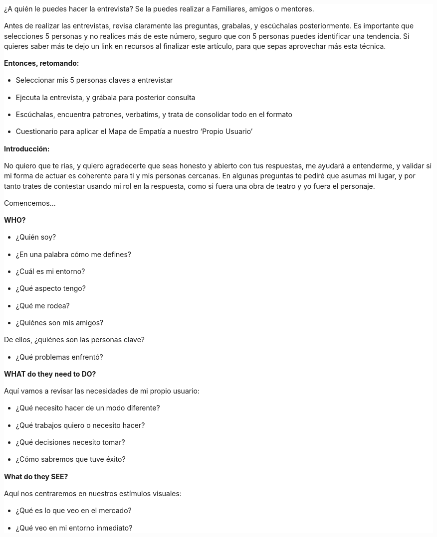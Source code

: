 ¿A quién le puedes hacer la entrevista?
Se la puedes realizar a Familiares, amigos o mentores.

Antes de realizar las entrevistas, revisa claramente las preguntas, grabalas, y escúchalas posteriormente. Es importante que selecciones 5 personas y no realices más de este número, seguro que con 5 personas puedes identificar una tendencia. Si quieres saber más te dejo un link en recursos al finalizar este artículo, para que sepas aprovechar más esta técnica.

**Entonces, retomando:**

* Seleccionar mis 5 personas claves a entrevistar

* Ejecuta la entrevista, y grábala para posterior consulta

* Escúchalas, encuentra patrones, verbatims, y trata de consolidar todo en el formato

* Cuestionario para aplicar el Mapa de Empatía a nuestro ‘Propio Usuario’

**Introducción:**

No quiero que te rias, y quiero agradecerte que seas honesto y abierto con tus respuestas, me ayudará a entenderme, y validar si mi forma de actuar es coherente para ti y mis personas cercanas. En algunas preguntas te pediré que asumas mi lugar, y por tanto trates de contestar usando mi rol en la respuesta, como si fuera una obra de teatro y yo fuera el personaje.

Comencemos…

**WHO?**

* ¿Quién soy?

* ¿En una palabra cómo me defines?

* ¿Cuál es mi entorno?

* ¿Qué aspecto tengo?

* ¿Qué me rodea?

* ¿Quiénes son mis amigos?

De ellos, ¿quiénes son las personas clave?

* ¿Qué problemas enfrentó?

**WHAT do they need to DO?**

Aquí vamos a revisar las necesidades de mi propio usuario:

* ¿Qué necesito hacer de un modo diferente?

* ¿Qué trabajos quiero o necesito hacer?

* ¿Qué decisiones necesito tomar?

* ¿Cómo sabremos que tuve éxito?

**What do they SEE?**

Aquí nos centraremos en nuestros estímulos visuales:

* ¿Qué es lo que veo en el mercado?

* ¿Qué veo en mi entorno inmediato?
